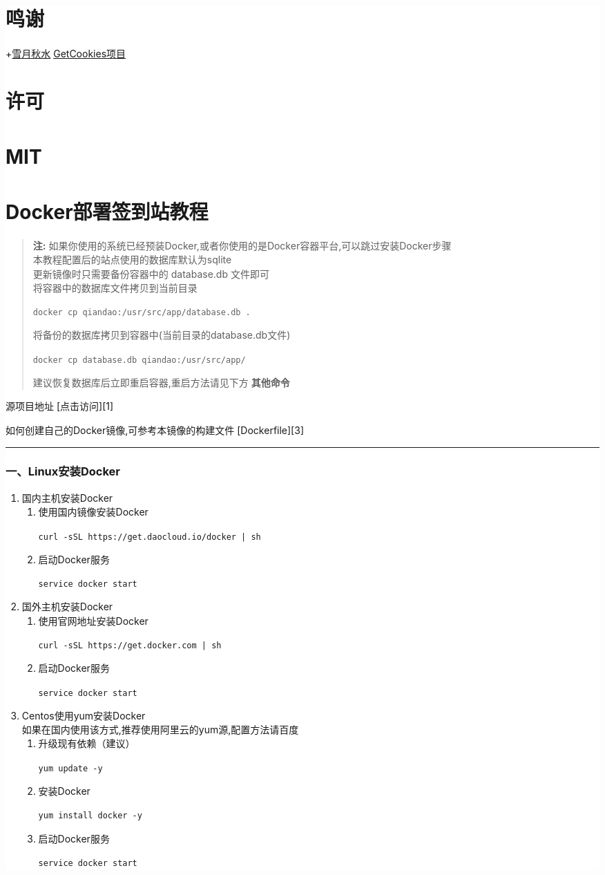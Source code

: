 鸣谢
====

+[雪月秋水](https://plus.google.com/u/0/+%E9%9B%AA%E6%9C%88%E7%A7%8B%E6%B0%B4%E9%85%B1) [GetCookies项目](https://github.com/acgotaku/GetCookies)

许可
====

MIT
=======
# Docker部署签到站教程

> **注:**
> 如果你使用的系统已经预装Docker,或者你使用的是Docker容器平台,可以跳过安装Docker步骤  
> 本教程配置后的站点使用的数据库默认为sqlite  
> 更新镜像时只需要备份容器中的 database.db 文件即可  
> 将容器中的数据库文件拷贝到当前目录  
> ```
> docker cp qiandao:/usr/src/app/database.db .
> ```
> 将备份的数据库拷贝到容器中(当前目录的database.db文件)
> ```
> docker cp database.db qiandao:/usr/src/app/
> ```
> 建议恢复数据库后立即重启容器,重启方法请见下方 **其他命令**  

源项目地址 [点击访问][1]  

如何创建自己的Docker镜像,可参考本镜像的构建文件 [Dockerfile][3]  

***

### 一、Linux安装Docker  
1. 国内主机安装Docker  
    1. 使用国内镜像安装Docker  
        ```
        curl -sSL https://get.daocloud.io/docker | sh
        ```
    2. 启动Docker服务  
        ```
    	service docker start
        ```
2. 国外主机安装Docker  
	1. 使用官网地址安装Docker  
	    ```
		curl -sSL https://get.docker.com | sh
		```
	2. 启动Docker服务  
	    ```
		service docker start
        ```
3. Centos使用yum安装Docker  
	如果在国内使用该方式,推荐使用阿里云的yum源,配置方法请百度  
	1. 升级现有依赖（建议）  
	    ```
		yum update -y
		```
	2. 安装Docker  
		```
        yum install docker -y
        ```
    3. 启动Docker服务  
        ```
		service docker start